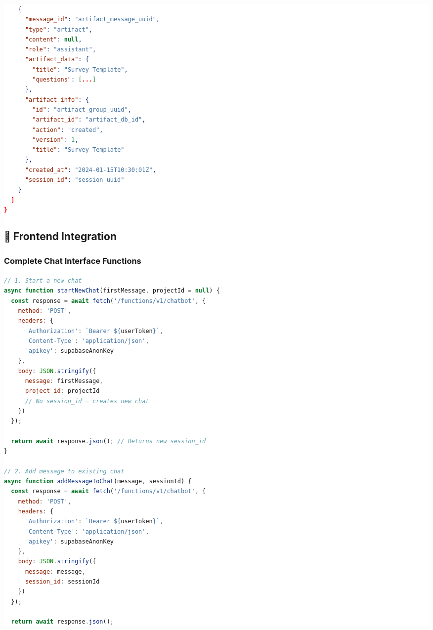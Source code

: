 ```json
    {
      "message_id": "artifact_message_uuid",
      "type": "artifact",
      "content": null,
      "role": "assistant",
      "artifact_data": {
        "title": "Survey Template",
        "questions": [...]
      },
      "artifact_info": {
        "id": "artifact_group_uuid",
        "artifact_id": "artifact_db_id",
        "action": "created",
        "version": 1,
        "title": "Survey Template"
      },
      "created_at": "2024-01-15T10:30:01Z",
      "session_id": "session_uuid"
    }
  ]
}
```

## 🎯 Frontend Integration

### Complete Chat Interface Functions

```javascript
// 1. Start a new chat
async function startNewChat(firstMessage, projectId = null) {
  const response = await fetch('/functions/v1/chatbot', {
    method: 'POST',
    headers: {
      'Authorization': `Bearer ${userToken}`,
      'Content-Type': 'application/json',
      'apikey': supabaseAnonKey
    },
    body: JSON.stringify({
      message: firstMessage,
      project_id: projectId
      // No session_id = creates new chat
    })
  });
  
  return await response.json(); // Returns new session_id
}

// 2. Add message to existing chat
async function addMessageToChat(message, sessionId) {
  const response = await fetch('/functions/v1/chatbot', {
    method: 'POST',
    headers: {
      'Authorization': `Bearer ${userToken}`,
      'Content-Type': 'application/json',
      'apikey': supabaseAnonKey
    },
    body: JSON.stringify({
      message: message,
      session_id: sessionId
    })
  });
  
  return await response.json();
```